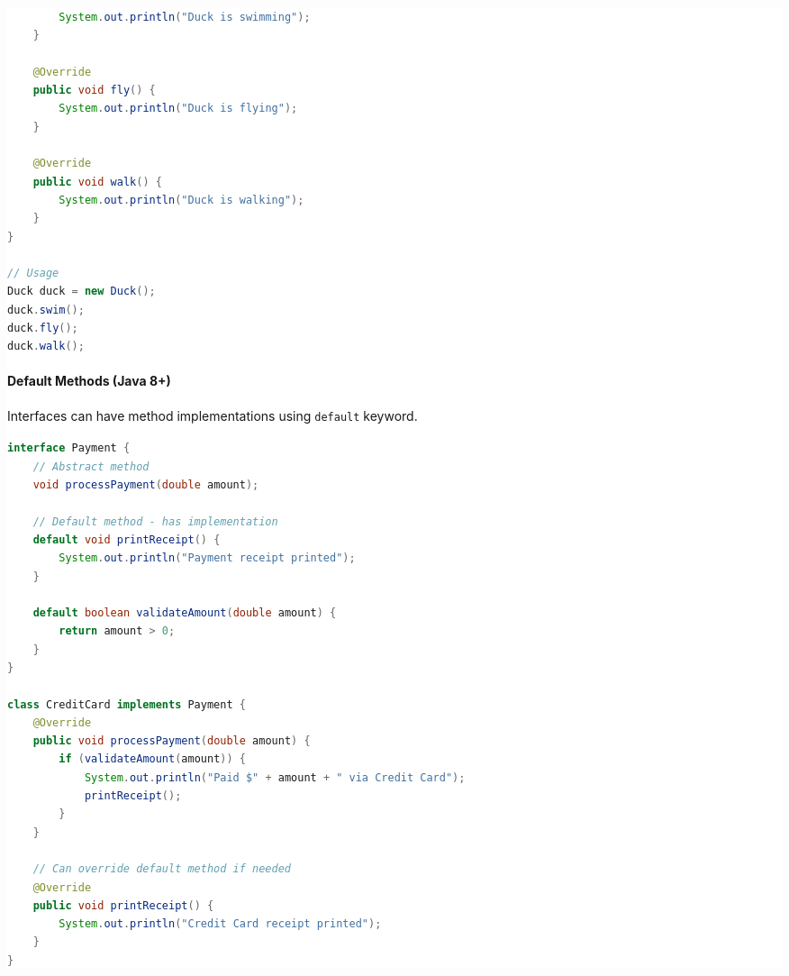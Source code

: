 ```java
        System.out.println("Duck is swimming");
    }
    
    @Override
    public void fly() {
        System.out.println("Duck is flying");
    }
    
    @Override
    public void walk() {
        System.out.println("Duck is walking");
    }
}

// Usage
Duck duck = new Duck();
duck.swim();
duck.fly();
duck.walk();
```

#### Default Methods (Java 8+)

Interfaces can have method implementations using `default` keyword.

```java
interface Payment {
    // Abstract method
    void processPayment(double amount);
    
    // Default method - has implementation
    default void printReceipt() {
        System.out.println("Payment receipt printed");
    }
    
    default boolean validateAmount(double amount) {
        return amount > 0;
    }
}

class CreditCard implements Payment {
    @Override
    public void processPayment(double amount) {
        if (validateAmount(amount)) {
            System.out.println("Paid $" + amount + " via Credit Card");
            printReceipt();
        }
    }
    
    // Can override default method if needed
    @Override
    public void printReceipt() {
        System.out.println("Credit Card receipt printed");
    }
}
```
